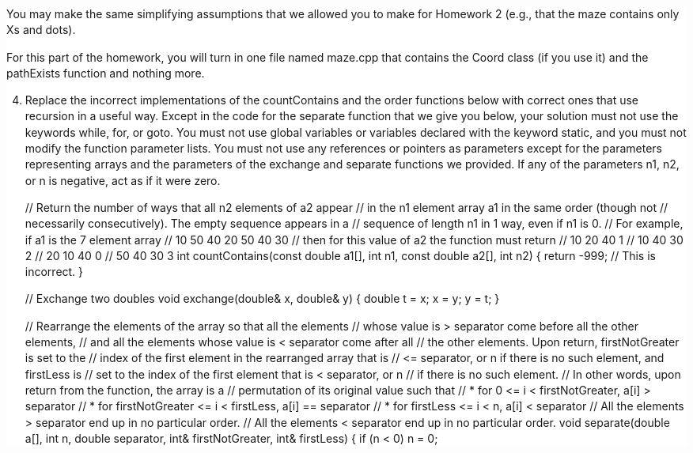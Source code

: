 You may make the same simplifying assumptions that we allowed you to make for Homework 2 (e.g., that the maze contains only Xs and dots).

For this part of the homework, you will turn in one file named maze.cpp that contains the Coord class (if you use it) and the pathExists function and nothing more.

4. Replace the incorrect implementations of the countContains and the order functions below with correct ones that use recursion in a useful way. Except in the code for the separate function that we give you below, your solution must not use the keywords while, for, or goto. You must not use global variables or variables declared with the keyword static, and you must not modify the function parameter lists. You must not use any references or pointers as parameters except for the parameters representing arrays and the parameters of the exchange and separate functions we provided. If any of the parameters n1, n2, or n is negative, act as if it were zero.

	  // Return the number of ways that all n2 elements of a2 appear
	  // in the n1 element array a1 in the same order (though not
	  // necessarily consecutively).  The empty sequence appears in a
	  // sequence of length n1 in 1 way, even if n1 is 0.
	  // For example, if a1 is the 7 element array
	  //	10 50 40 20 50 40 30
	  // then for this value of a2     the function must return
	  //	10 20 40			1
	  //	10 40 30			2
	  //	20 10 40			0
	  //	50 40 30			3
	int countContains(const double a1[], int n1, const double a2[], int n2)
	{
	    return -999;  // This is incorrect.
	}

	  // Exchange two doubles
	void exchange(double& x, double& y)
	{
	    double t = x;
	    x = y;
	    y = t;
	}

	  // Rearrange the elements of the array so that all the elements
	  // whose value is > separator come before all the other elements,
	  // and all the elements whose value is < separator come after all
	  // the other elements.  Upon return, firstNotGreater is set to the
	  // index of the first element in the rearranged array that is
	  // <= separator, or n if there is no such element, and firstLess is
	  // set to the index of the first element that is < separator, or n
	  // if there is no such element.
	  // In other words, upon return from the function, the array is a
	  // permutation of its original value such that
	  //   * for 0 <= i < firstNotGreater, a[i] > separator
	  //   * for firstNotGreater <= i < firstLess, a[i] == separator
	  //   * for firstLess <= i < n, a[i] < separator
	  // All the elements > separator end up in no particular order.
	  // All the elements < separator end up in no particular order.
	void separate(double a[], int n, double separator,
					    int& firstNotGreater, int& firstLess)
	{
	    if (n < 0)
		n = 0;
	